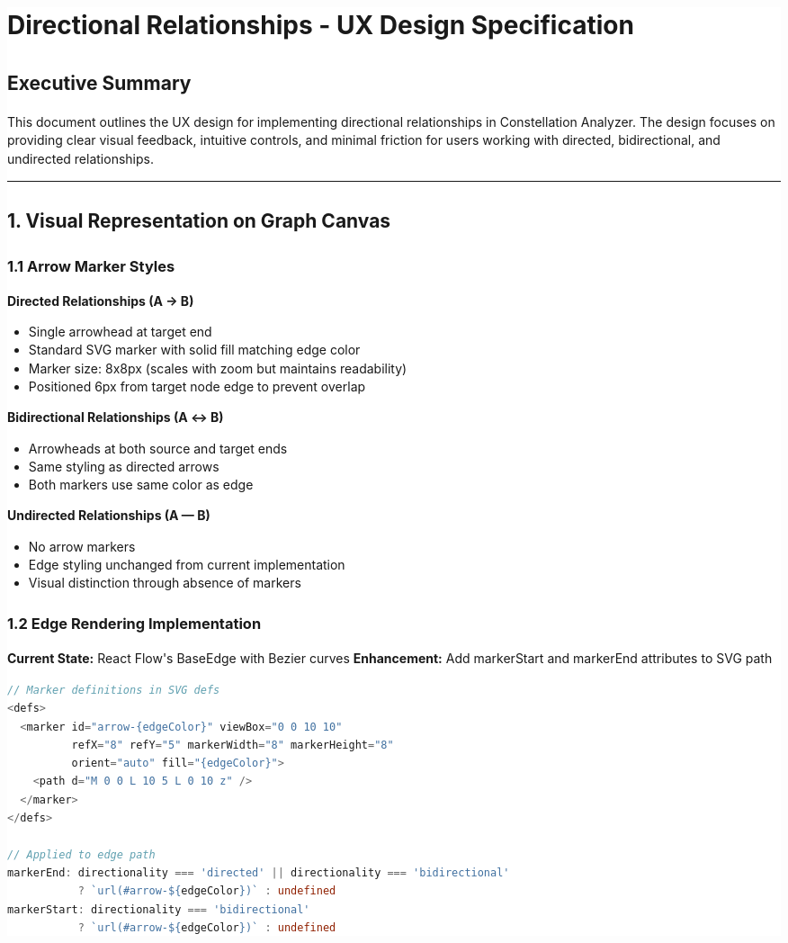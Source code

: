 # Directional Relationships - UX Design Specification

## Executive Summary

This document outlines the UX design for implementing directional relationships in Constellation Analyzer. The design focuses on providing clear visual feedback, intuitive controls, and minimal friction for users working with directed, bidirectional, and undirected relationships.

---

## 1. Visual Representation on Graph Canvas

### 1.1 Arrow Marker Styles

**Directed Relationships (A → B)**
- Single arrowhead at target end
- Standard SVG marker with solid fill matching edge color
- Marker size: 8x8px (scales with zoom but maintains readability)
- Positioned 6px from target node edge to prevent overlap

**Bidirectional Relationships (A ↔ B)**
- Arrowheads at both source and target ends
- Same styling as directed arrows
- Both markers use same color as edge

**Undirected Relationships (A — B)**
- No arrow markers
- Edge styling unchanged from current implementation
- Visual distinction through absence of markers

### 1.2 Edge Rendering Implementation

**Current State:** React Flow's BaseEdge with Bezier curves
**Enhancement:** Add markerStart and markerEnd attributes to SVG path

```typescript
// Marker definitions in SVG defs
<defs>
  <marker id="arrow-{edgeColor}" viewBox="0 0 10 10"
          refX="8" refY="5" markerWidth="8" markerHeight="8"
          orient="auto" fill="{edgeColor}">
    <path d="M 0 0 L 10 5 L 0 10 z" />
  </marker>
</defs>

// Applied to edge path
markerEnd: directionality === 'directed' || directionality === 'bidirectional'
           ? `url(#arrow-${edgeColor})` : undefined
markerStart: directionality === 'bidirectional'
           ? `url(#arrow-${edgeColor})` : undefined
```
